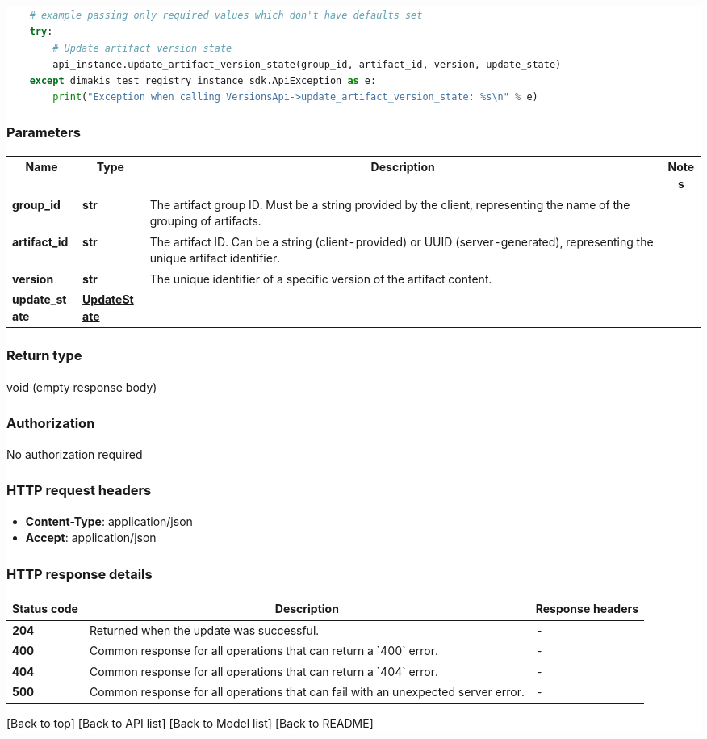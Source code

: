 ```python
    # example passing only required values which don't have defaults set
    try:
        # Update artifact version state
        api_instance.update_artifact_version_state(group_id, artifact_id, version, update_state)
    except dimakis_test_registry_instance_sdk.ApiException as e:
        print("Exception when calling VersionsApi->update_artifact_version_state: %s\n" % e)
```


### Parameters

Name | Type | Description  | Notes
------------- | ------------- | ------------- | -------------
 **group_id** | **str**| The artifact group ID.  Must be a string provided by the client, representing the name of the grouping of artifacts. |
 **artifact_id** | **str**| The artifact ID.  Can be a string (client-provided) or UUID (server-generated), representing the unique artifact identifier. |
 **version** | **str**| The unique identifier of a specific version of the artifact content. |
 **update_state** | [**UpdateState**](UpdateState.md)|  |

### Return type

void (empty response body)

### Authorization

No authorization required

### HTTP request headers

 - **Content-Type**: application/json
 - **Accept**: application/json


### HTTP response details

| Status code | Description | Response headers |
|-------------|-------------|------------------|
**204** | Returned when the update was successful. |  -  |
**400** | Common response for all operations that can return a &#x60;400&#x60; error. |  -  |
**404** | Common response for all operations that can return a &#x60;404&#x60; error. |  -  |
**500** | Common response for all operations that can fail with an unexpected server error. |  -  |

[[Back to top]](#) [[Back to API list]](../README.md#documentation-for-api-endpoints) [[Back to Model list]](../README.md#documentation-for-models) [[Back to README]](../README.md)

